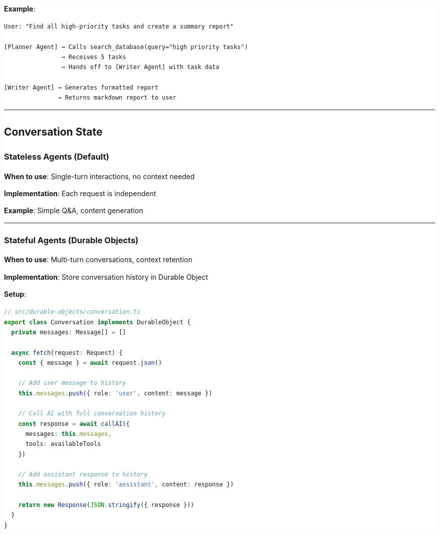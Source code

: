 **Example**:
```
User: "Find all high-priority tasks and create a summary report"

[Planner Agent] → Calls search_database(query="high priority tasks")
                → Receives 5 tasks
                → Hands off to [Writer Agent] with task data

[Writer Agent] → Generates formatted report
               → Returns markdown report to user
```

---

## Conversation State

### Stateless Agents (Default)

**When to use**: Single-turn interactions, no context needed

**Implementation**: Each request is independent

**Example**: Simple Q&A, content generation

---

### Stateful Agents (Durable Objects)

**When to use**: Multi-turn conversations, context retention

**Implementation**: Store conversation history in Durable Object

**Setup**:
```typescript
// src/durable-objects/conversation.ts
export class Conversation implements DurableObject {
  private messages: Message[] = []

  async fetch(request: Request) {
    const { message } = await request.json()

    // Add user message to history
    this.messages.push({ role: 'user', content: message })

    // Call AI with full conversation history
    const response = await callAI({
      messages: this.messages,
      tools: availableTools
    })

    // Add assistant response to history
    this.messages.push({ role: 'assistant', content: response })

    return new Response(JSON.stringify({ response }))
  }
}
```
